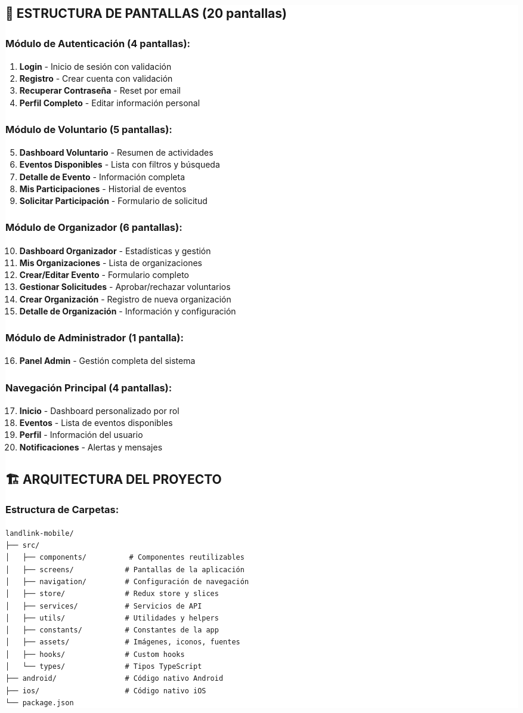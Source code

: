 ## 📱 **ESTRUCTURA DE PANTALLAS (20 pantallas)**

### **Módulo de Autenticación (4 pantallas):**
1. **Login** - Inicio de sesión con validación
2. **Registro** - Crear cuenta con validación
3. **Recuperar Contraseña** - Reset por email
4. **Perfil Completo** - Editar información personal

### **Módulo de Voluntario (5 pantallas):**
5. **Dashboard Voluntario** - Resumen de actividades
6. **Eventos Disponibles** - Lista con filtros y búsqueda
7. **Detalle de Evento** - Información completa
8. **Mis Participaciones** - Historial de eventos
9. **Solicitar Participación** - Formulario de solicitud

### **Módulo de Organizador (6 pantallas):**
10. **Dashboard Organizador** - Estadísticas y gestión
11. **Mis Organizaciones** - Lista de organizaciones
12. **Crear/Editar Evento** - Formulario completo
13. **Gestionar Solicitudes** - Aprobar/rechazar voluntarios
14. **Crear Organización** - Registro de nueva organización
15. **Detalle de Organización** - Información y configuración

### **Módulo de Administrador (1 pantalla):**
16. **Panel Admin** - Gestión completa del sistema

### **Navegación Principal (4 pantallas):**
17. **Inicio** - Dashboard personalizado por rol
18. **Eventos** - Lista de eventos disponibles
19. **Perfil** - Información del usuario
20. **Notificaciones** - Alertas y mensajes

## 🏗️ **ARQUITECTURA DEL PROYECTO**

### **Estructura de Carpetas:**
```
landlink-mobile/
├── src/
│   ├── components/          # Componentes reutilizables
│   ├── screens/            # Pantallas de la aplicación
│   ├── navigation/         # Configuración de navegación
│   ├── store/              # Redux store y slices
│   ├── services/           # Servicios de API
│   ├── utils/              # Utilidades y helpers
│   ├── constants/          # Constantes de la app
│   ├── assets/             # Imágenes, iconos, fuentes
│   ├── hooks/              # Custom hooks
│   └── types/              # Tipos TypeScript
├── android/                # Código nativo Android
├── ios/                    # Código nativo iOS
└── package.json
```
